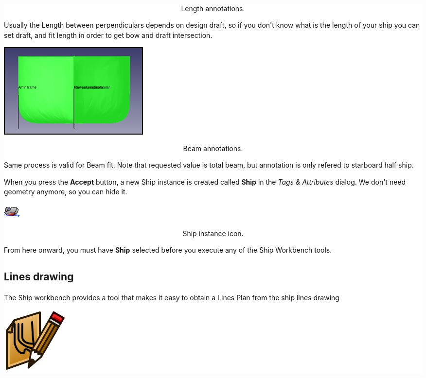 
<center>

Length annotations.


</center>

Usually the Length between perpendiculars depends on design draft, so if you don\'t know what is the length of your ship you can set draft, and fit length in order to get bow and draft intersection.

![Side view annotations](images/FreeCAD-Ship-S60ShipCreationSide.png )


<center>

Beam annotations.


</center>

Same process is valid for Beam fit. Note that requested value is total beam, but annotation is only refered to starboard half ship.

When you press the **Accept** button, a new Ship instance is created called **Ship** in the *Tags & Attributes* dialog. We don\'t need geometry anymore, so you can hide it.

![Ship instance icon](images/FreeCAD-Ship-ShipInstance.png )


<center>

Ship instance icon.


</center>

From here onward, you must have **Ship** selected before you execute any of the Ship Workbench tools.

## Lines drawing 

The Ship workbench provides a tool that makes it easy to obtain a Lines Plan from the ship lines drawing

![Outline draw tool.](images/Ship_OutlineDraw.svg )
